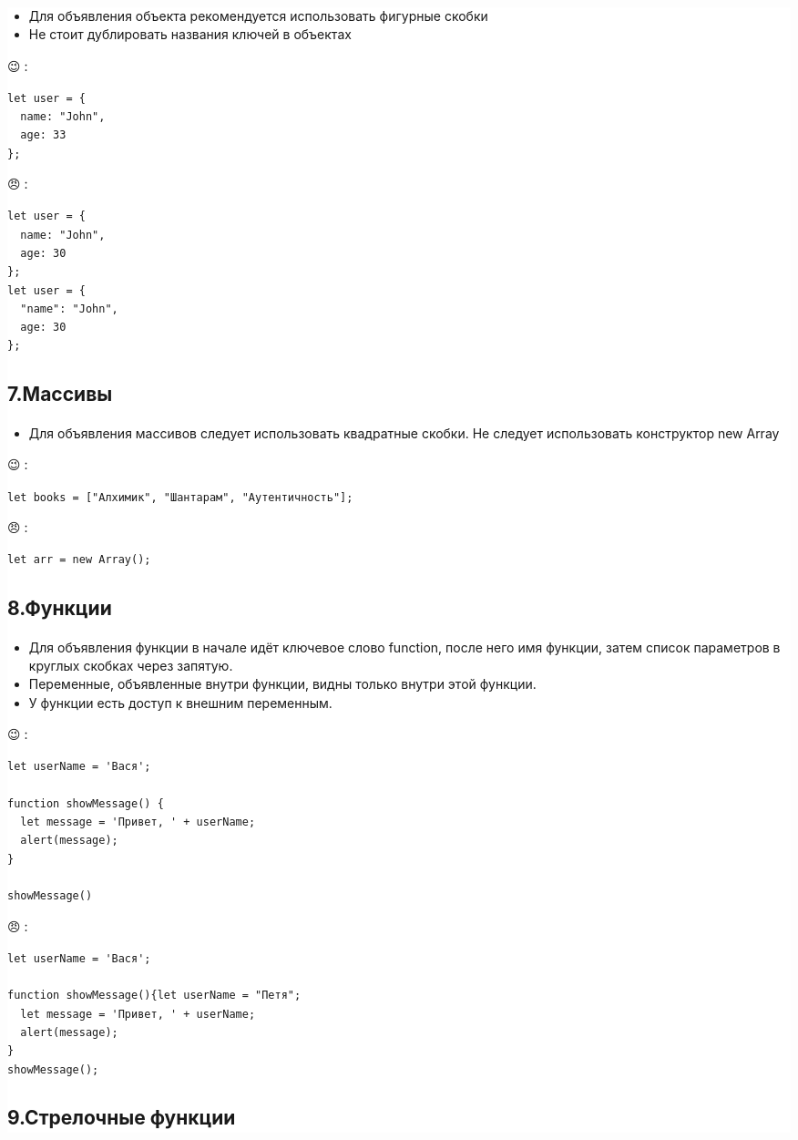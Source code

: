 + Для объявления объекта рекомендуется использовать фигурные скобки
+ Не стоит дублировать названия ключей в объектах

:wink: :

```
let user = {     
  name: "John", 
  age: 33        
};
```
😠 :
```
let user = {    
  name: "John",  
  age: 30       
};
let user = {     
  "name": "John",  
  age: 30        
};
```
## 7.Массивы
 + Для объявления массивов следует использовать квадратные скобки. Не следует использовать конструктор new Array

 :wink: :

 ```
let books = ["Алхимик", "Шантарам", "Аутентичность"];
 ```
 😠 :
 ```
 let arr = new Array();
 ```

## 8.Функции

+ Для объявления функции в начале идёт ключевое слово function, после него имя функции, затем список параметров в круглых скобках через запятую.
+ Переменные, объявленные внутри функции, видны только внутри этой функции.
+ У функции есть доступ к внешним переменным.

:wink: :

```
let userName = 'Вася';

function showMessage() {
  let message = 'Привет, ' + userName;
  alert(message);
}

showMessage()
```
😠 :
```
let userName = 'Вася';

function showMessage(){let userName = "Петя"; 
  let message = 'Привет, ' + userName;
  alert(message);
}
showMessage();
```
## 9.Стрелочные функции
